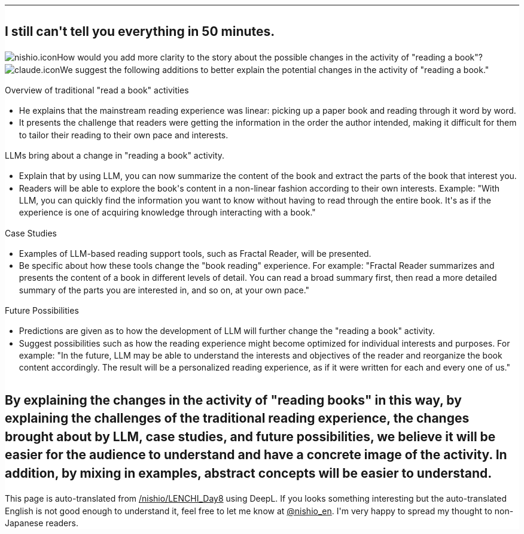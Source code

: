 -----
I still can't tell you everything in 50 minutes.
---
<img src='https://scrapbox.io/api/pages/nishio-en/nishio/icon' alt='nishio.icon' height="19.5"/>How would you add more clarity to the story about the possible changes in the activity of "reading a book"?
<img src='https://scrapbox.io/api/pages/nishio-en/claude/icon' alt='claude.icon' height="19.5"/>We suggest the following additions to better explain the potential changes in the activity of "reading a book."

Overview of traditional "read a book" activities
- He explains that the mainstream reading experience was linear: picking up a paper book and reading through it word by word.
- It presents the challenge that readers were getting the information in the order the author intended, making it difficult for them to tailor their reading to their own pace and interests.

LLMs bring about a change in "reading a book" activity.
- Explain that by using LLM, you can now summarize the content of the book and extract the parts of the book that interest you.
- Readers will be able to explore the book's content in a non-linear fashion according to their own interests. Example: "With LLM, you can quickly find the information you want to know without having to read through the entire book. It's as if the experience is one of acquiring knowledge through interacting with a book."

Case Studies
- Examples of LLM-based reading support tools, such as Fractal Reader, will be presented.
- Be specific about how these tools change the "book reading" experience. For example: "Fractal Reader summarizes and presents the content of a book in different levels of detail. You can read a broad summary first, then read a more detailed summary of the parts you are interested in, and so on, at your own pace."

Future Possibilities
- Predictions are given as to how the development of LLM will further change the "reading a book" activity.
- Suggest possibilities such as how the reading experience might become optimized for individual interests and purposes. For example: "In the future, LLM may be able to understand the interests and objectives of the reader and reorganize the book content accordingly. The result will be a personalized reading experience, as if it were written for each and every one of us."

By explaining the changes in the activity of "reading books" in this way, by explaining the challenges of the traditional reading experience, the changes brought about by LLM, case studies, and future possibilities, we believe it will be easier for the audience to understand and have a concrete image of the activity. In addition, by mixing in examples, abstract concepts will be easier to understand.
---
This page is auto-translated from [/nishio/LENCHI_Day8](https://scrapbox.io/nishio/LENCHI_Day8) using DeepL. If you looks something interesting but the auto-translated English is not good enough to understand it, feel free to let me know at [@nishio_en](https://twitter.com/nishio_en). I'm very happy to spread my thought to non-Japanese readers.